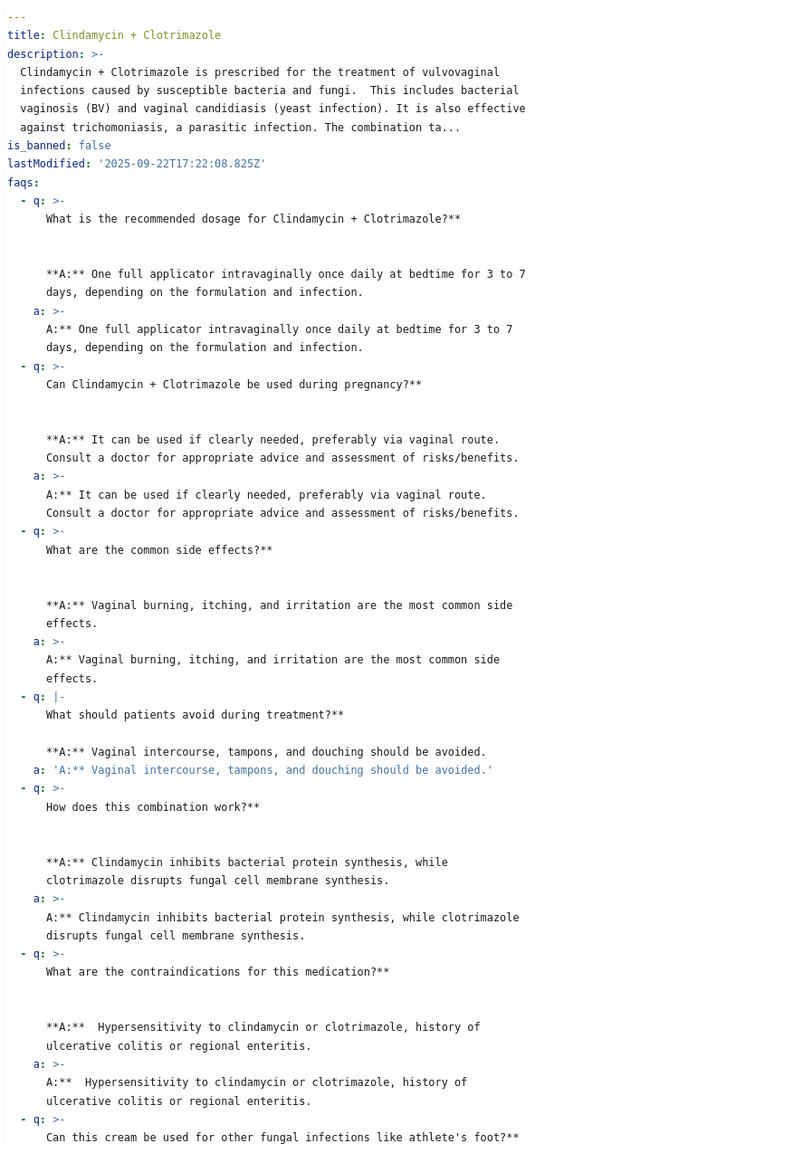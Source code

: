 ```yaml
---
title: Clindamycin + Clotrimazole
description: >-
  Clindamycin + Clotrimazole is prescribed for the treatment of vulvovaginal
  infections caused by susceptible bacteria and fungi.  This includes bacterial
  vaginosis (BV) and vaginal candidiasis (yeast infection). It is also effective
  against trichomoniasis, a parasitic infection. The combination ta...
is_banned: false
lastModified: '2025-09-22T17:22:08.825Z'
faqs:
  - q: >-
      What is the recommended dosage for Clindamycin + Clotrimazole?**


      **A:** One full applicator intravaginally once daily at bedtime for 3 to 7
      days, depending on the formulation and infection.
    a: >-
      A:** One full applicator intravaginally once daily at bedtime for 3 to 7
      days, depending on the formulation and infection.
  - q: >-
      Can Clindamycin + Clotrimazole be used during pregnancy?**


      **A:** It can be used if clearly needed, preferably via vaginal route. 
      Consult a doctor for appropriate advice and assessment of risks/benefits.
    a: >-
      A:** It can be used if clearly needed, preferably via vaginal route. 
      Consult a doctor for appropriate advice and assessment of risks/benefits.
  - q: >-
      What are the common side effects?**


      **A:** Vaginal burning, itching, and irritation are the most common side
      effects.
    a: >-
      A:** Vaginal burning, itching, and irritation are the most common side
      effects.
  - q: |-
      What should patients avoid during treatment?**

      **A:** Vaginal intercourse, tampons, and douching should be avoided.
    a: 'A:** Vaginal intercourse, tampons, and douching should be avoided.'
  - q: >-
      How does this combination work?**


      **A:** Clindamycin inhibits bacterial protein synthesis, while
      clotrimazole disrupts fungal cell membrane synthesis.
    a: >-
      A:** Clindamycin inhibits bacterial protein synthesis, while clotrimazole
      disrupts fungal cell membrane synthesis.
  - q: >-
      What are the contraindications for this medication?**


      **A:**  Hypersensitivity to clindamycin or clotrimazole, history of
      ulcerative colitis or regional enteritis.
    a: >-
      A:**  Hypersensitivity to clindamycin or clotrimazole, history of
      ulcerative colitis or regional enteritis.
  - q: >-
      Can this cream be used for other fungal infections like athlete's foot?**

```